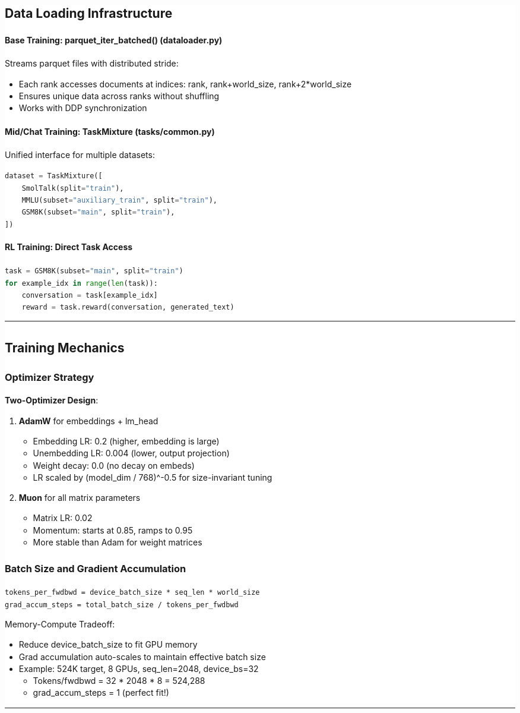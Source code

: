 
## Data Loading Infrastructure

#### Base Training: parquet_iter_batched() (dataloader.py)
Streams parquet files with distributed stride:
- Each rank accesses documents at indices: rank, rank+world_size, rank+2*world_size
- Ensures unique data across ranks without shuffling
- Works with DDP synchronization

#### Mid/Chat Training: TaskMixture (tasks/common.py)
Unified interface for multiple datasets:
```python
dataset = TaskMixture([
    SmolTalk(split="train"),
    MMLU(subset="auxiliary_train", split="train"),
    GSM8K(subset="main", split="train"),
])
```

#### RL Training: Direct Task Access
```python
task = GSM8K(subset="main", split="train")
for example_idx in range(len(task)):
    conversation = task[example_idx]
    reward = task.reward(conversation, generated_text)
```

---

## Training Mechanics

### Optimizer Strategy
**Two-Optimizer Design**:
1. **AdamW** for embeddings + lm_head
   - Embedding LR: 0.2 (higher, embedding is large)
   - Unembedding LR: 0.004 (lower, output projection)
   - Weight decay: 0.0 (no decay on embeds)
   - LR scaled by (model_dim / 768)^-0.5 for size-invariant tuning

2. **Muon** for all matrix parameters
   - Matrix LR: 0.02
   - Momentum: starts at 0.85, ramps to 0.95
   - More stable than Adam for weight matrices

### Batch Size and Gradient Accumulation
```
tokens_per_fwdbwd = device_batch_size * seq_len * world_size
grad_accum_steps = total_batch_size / tokens_per_fwdbwd
```

Memory-Compute Tradeoff:
- Reduce device_batch_size to fit GPU memory
- Grad accumulation auto-scales to maintain effective batch size
- Example: 524K target, 8 GPUs, seq_len=2048, device_bs=32
  - Tokens/fwdbwd = 32 * 2048 * 8 = 524,288
  - grad_accum_steps = 1 (perfect fit!)

---